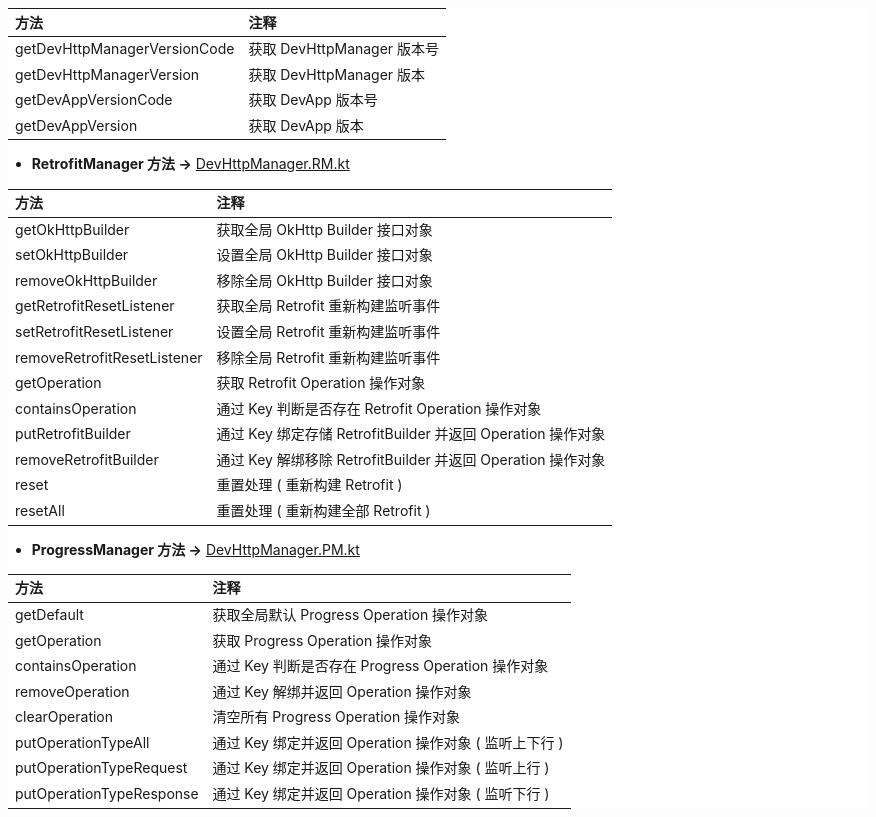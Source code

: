 | 方法 | 注释 |
| :- | :- |
| getDevHttpManagerVersionCode | 获取 DevHttpManager 版本号 |
| getDevHttpManagerVersion | 获取 DevHttpManager 版本 |
| getDevAppVersionCode | 获取 DevApp 版本号 |
| getDevAppVersion | 获取 DevApp 版本 |


* **RetrofitManager 方法 ->** [DevHttpManager.RM.kt](https://github.com/afkT/DevUtils/blob/master/lib/DevHttpManager/src/main/java/dev/DevHttpManager.kt#L77)

| 方法 | 注释 |
| :- | :- |
| getOkHttpBuilder | 获取全局 OkHttp Builder 接口对象 |
| setOkHttpBuilder | 设置全局 OkHttp Builder 接口对象 |
| removeOkHttpBuilder | 移除全局 OkHttp Builder 接口对象 |
| getRetrofitResetListener | 获取全局 Retrofit 重新构建监听事件 |
| setRetrofitResetListener | 设置全局 Retrofit 重新构建监听事件 |
| removeRetrofitResetListener | 移除全局 Retrofit 重新构建监听事件 |
| getOperation | 获取 Retrofit Operation 操作对象 |
| containsOperation | 通过 Key 判断是否存在 Retrofit Operation 操作对象 |
| putRetrofitBuilder | 通过 Key 绑定存储 RetrofitBuilder 并返回 Operation 操作对象 |
| removeRetrofitBuilder | 通过 Key 解绑移除 RetrofitBuilder 并返回 Operation 操作对象 |
| reset | 重置处理 ( 重新构建 Retrofit ) |
| resetAll | 重置处理 ( 重新构建全部 Retrofit ) |


* **ProgressManager 方法 ->** [DevHttpManager.PM.kt](https://github.com/afkT/DevUtils/blob/master/lib/DevHttpManager/src/main/java/dev/DevHttpManager.kt#L219)

| 方法 | 注释 |
| :- | :- |
| getDefault | 获取全局默认 Progress Operation 操作对象 |
| getOperation | 获取 Progress Operation 操作对象 |
| containsOperation | 通过 Key 判断是否存在 Progress Operation 操作对象 |
| removeOperation | 通过 Key 解绑并返回 Operation 操作对象 |
| clearOperation | 清空所有 Progress Operation 操作对象 |
| putOperationTypeAll | 通过 Key 绑定并返回 Operation 操作对象 ( 监听上下行 ) |
| putOperationTypeRequest | 通过 Key 绑定并返回 Operation 操作对象 ( 监听上行 ) |
| putOperationTypeResponse | 通过 Key 绑定并返回 Operation 操作对象 ( 监听下行 ) |

